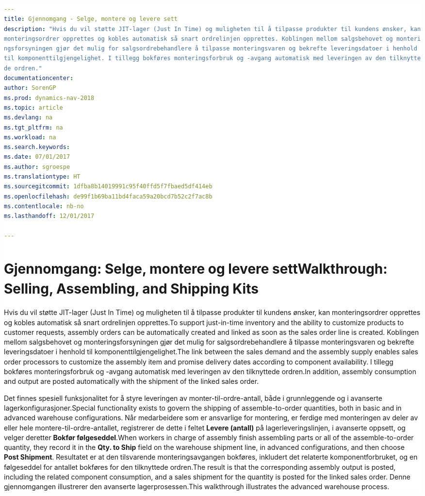 ```yaml
---
title: Gjennomgang - Selge, montere og levere sett
description: "Hvis du vil støtte JIT-lager (Just In Time) og muligheten til å tilpasse produkter til kundens ønsker, kan monteringsordrer opprettes og kobles automatisk så snart ordrelinjen opprettes. Koblingen mellom salgsbehovet og monteringsforsyningen gjør det mulig for salgsordrebehandlere å tilpasse monteringsvaren og bekrefte leveringsdatoer i henhold til komponenttilgjengelighet. I tillegg bokføres monteringsforbruk og -avgang automatisk med leveringen av den tilknyttede ordren."
documentationcenter: 
author: SorenGP
ms.prod: dynamics-nav-2018
ms.topic: article
ms.devlang: na
ms.tgt_pltfrm: na
ms.workload: na
ms.search.keywords: 
ms.date: 07/01/2017
ms.author: sgroespe
ms.translationtype: HT
ms.sourcegitcommit: 1dfba8b14019991c95f40ffd5f7fbaed5df414eb
ms.openlocfilehash: de99f1b69ba11bd4faca59a20bcd7b52c2f7ac8b
ms.contentlocale: nb-no
ms.lasthandoff: 12/01/2017

---
```

# <a name="walkthrough-selling-assembling-and-shipping-kits"></a><span data-ttu-id="2d13e-105">Gjennomgang: Selge, montere og levere sett</span><span class="sxs-lookup"><span data-stu-id="2d13e-105">Walkthrough: Selling, Assembling, and Shipping Kits</span></span>
<span data-ttu-id="2d13e-106">Hvis du vil støtte JIT-lager (Just In Time) og muligheten til å tilpasse produkter til kundens ønsker, kan monteringsordrer opprettes og kobles automatisk så snart ordrelinjen opprettes.</span><span class="sxs-lookup"><span data-stu-id="2d13e-106">To support just-in-time inventory and the ability to customize products to customer requests, assembly orders can be automatically created and linked as soon as the sales order line is created.</span></span> <span data-ttu-id="2d13e-107">Koblingen mellom salgsbehovet og monteringsforsyningen gjør det mulig for salgsordrebehandlere å tilpasse monteringsvaren og bekrefte leveringsdatoer i henhold til komponenttilgjengelighet.</span><span class="sxs-lookup"><span data-stu-id="2d13e-107">The link between the sales demand and the assembly supply enables sales order processors to customize the assembly item and promise delivery dates according to component availability.</span></span> <span data-ttu-id="2d13e-108">I tillegg bokføres monteringsforbruk og -avgang automatisk med leveringen av den tilknyttede ordren.</span><span class="sxs-lookup"><span data-stu-id="2d13e-108">In addition, assembly consumption and output are posted automatically with the shipment of the linked sales order.</span></span>  

<span data-ttu-id="2d13e-109">Det finnes spesiell funksjonalitet for å styre leveringen av monter-til-ordre-antall, både i grunnleggende og i avanserte lagerkonfigurasjoner.</span><span class="sxs-lookup"><span data-stu-id="2d13e-109">Special functionality exists to govern the shipping of assemble-to-order quantities, both in basic and in advanced warehouse configurations.</span></span> <span data-ttu-id="2d13e-110">Når medarbeidere som er ansvarlige for montering, er ferdige med monteringen av deler av eller hele montere-til-ordre-antallet, registrerer de dette i feltet **Levere (antall)** på lagerleveringslinjen, i avanserte oppsett, og velger deretter **Bokfør følgeseddel**.</span><span class="sxs-lookup"><span data-stu-id="2d13e-110">When workers in charge of assembly finish assembling parts or all of the assemble-to-order quantity, they record it in the **Qty. to Ship** field on the warehouse shipment line, in advanced configurations, and then choose **Post Shipment**.</span></span> <span data-ttu-id="2d13e-111">Resultatet er at den tilsvarende monteringsavgangen bokføres, inkludert det relaterte komponentforbruket, og en følgeseddel for antallet bokføres for den tilknyttede ordren.</span><span class="sxs-lookup"><span data-stu-id="2d13e-111">The result is that the corresponding assembly output is posted, including the related component consumption, and a sales shipment for the quantity is posted for the linked sales order.</span></span> <span data-ttu-id="2d13e-112">Denne gjennomgangen illustrerer den avanserte lagerprosessen.</span><span class="sxs-lookup"><span data-stu-id="2d13e-112">This walkthrough illustrates the advanced warehouse process.</span></span>  
